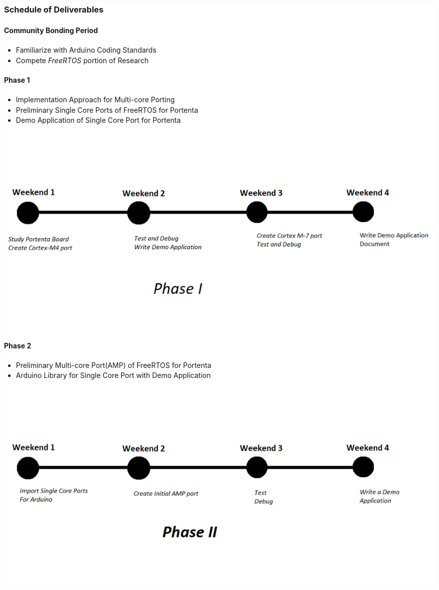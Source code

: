 ### Schedule of Deliverables

#### Community Bonding Period

* Familiarize with Arduino Coding Standards
* Compete *FreeRTOS* portion of Research

#### Phase 1

* Implementation Approach for Multi-core Porting
* Preliminary Single Core Ports of FreeRTOS for Portenta
* Demo Application of Single Core Port for Portenta

![](phaseII.png)

#### Phase 2

* Preliminary Multi-core Port(AMP) of FreeRTOS for Portenta
* Arduino Library for Single Core Port with Demo Application

![](phaseI.png)
